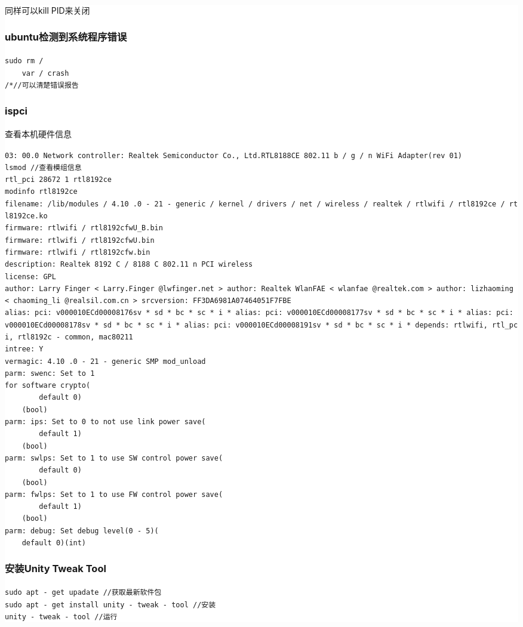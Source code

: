 同样可以kill PID来关闭

### ubuntu检测到系统程序错误

    sudo rm /
        var / crash
    /*//可以清楚错误报告

### ispci

查看本机硬件信息

    03: 00.0 Network controller: Realtek Semiconductor Co., Ltd.RTL8188CE 802.11 b / g / n WiFi Adapter(rev 01)
    lsmod //查看模组信息
    rtl_pci 28672 1 rtl8192ce
    modinfo rtl8192ce
    filename: /lib/modules / 4.10 .0 - 21 - generic / kernel / drivers / net / wireless / realtek / rtlwifi / rtl8192ce / rtl8192ce.ko
    firmware: rtlwifi / rtl8192cfwU_B.bin
    firmware: rtlwifi / rtl8192cfwU.bin
    firmware: rtlwifi / rtl8192cfw.bin
    description: Realtek 8192 C / 8188 C 802.11 n PCI wireless
    license: GPL
    author: Larry Finger < Larry.Finger @lwfinger.net > author: Realtek WlanFAE < wlanfae @realtek.com > author: lizhaoming < chaoming_li @realsil.com.cn > srcversion: FF3DA6981A07464051F7FBE
    alias: pci: v000010ECd00008176sv * sd * bc * sc * i * alias: pci: v000010ECd00008177sv * sd * bc * sc * i * alias: pci: v000010ECd00008178sv * sd * bc * sc * i * alias: pci: v000010ECd00008191sv * sd * bc * sc * i * depends: rtlwifi, rtl_pci, rtl8192c - common, mac80211
    intree: Y
    vermagic: 4.10 .0 - 21 - generic SMP mod_unload
    parm: swenc: Set to 1
    for software crypto(
            default 0)
        (bool)
    parm: ips: Set to 0 to not use link power save(
            default 1)
        (bool)
    parm: swlps: Set to 1 to use SW control power save(
            default 0)
        (bool)
    parm: fwlps: Set to 1 to use FW control power save(
            default 1)
        (bool)
    parm: debug: Set debug level(0 - 5)(
        default 0)(int)

### 安装Unity Tweak Tool

    sudo apt - get upadate //获取最新软件包
    sudo apt - get install unity - tweak - tool //安装
    unity - tweak - tool //运行
